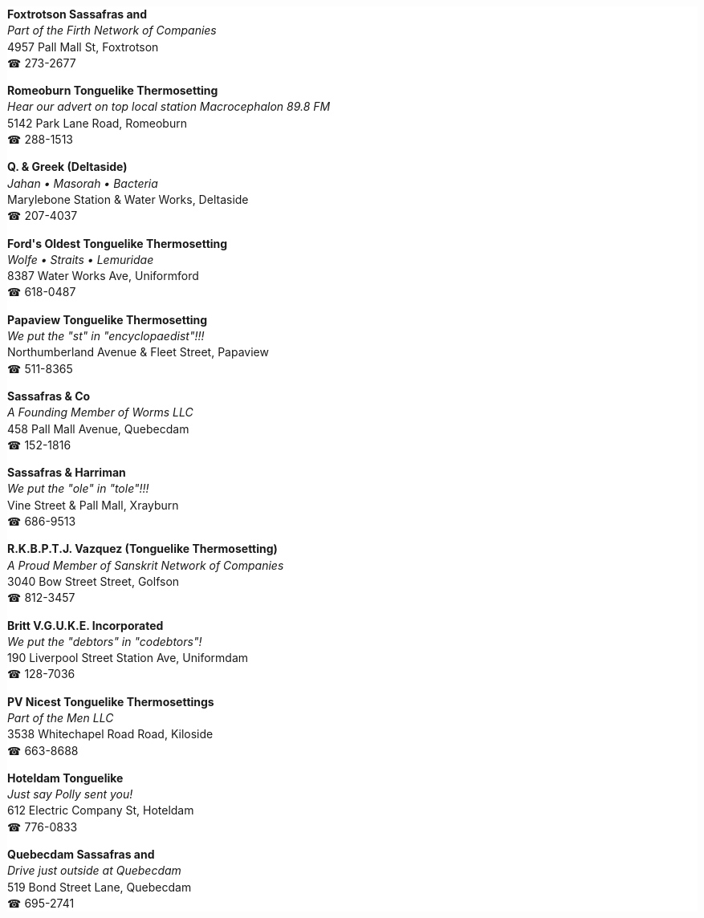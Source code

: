 **Foxtrotson Sassafras and**  
_Part of the Firth Network of Companies_  
4957 Pall Mall St, Foxtrotson  
☎ 273-2677

**Romeoburn Tonguelike Thermosetting**  
_Hear our advert on top local station Macrocephalon 89.8 FM_  
5142 Park Lane Road, Romeoburn  
☎ 288-1513

**Q. & Greek (Deltaside)**  
_Jahan • Masorah • Bacteria_  
Marylebone Station & Water Works, Deltaside  
☎ 207-4037

**Ford's Oldest Tonguelike Thermosetting**  
_Wolfe • Straits • Lemuridae_  
8387 Water Works Ave, Uniformford  
☎ 618-0487

**Papaview Tonguelike Thermosetting**  
_We put the "st" in "encyclopaedist"!!!_  
Northumberland Avenue & Fleet Street, Papaview  
☎ 511-8365

**Sassafras & Co**  
_A Founding Member of Worms LLC_  
458 Pall Mall Avenue, Quebecdam  
☎ 152-1816

**Sassafras & Harriman**  
_We put the "ole" in "tole"!!!_  
Vine Street & Pall Mall, Xrayburn  
☎ 686-9513

**R.K.B.P.T.J. Vazquez (Tonguelike Thermosetting)**  
_A Proud Member of Sanskrit Network of Companies_  
3040 Bow Street Street, Golfson  
☎ 812-3457

**Britt V.G.U.K.E. Incorporated**  
_We put the "debtors" in "codebtors"!_  
190 Liverpool Street Station Ave, Uniformdam  
☎ 128-7036

**PV Nicest Tonguelike Thermosettings**  
_Part of the Men LLC_  
3538 Whitechapel Road Road, Kiloside  
☎ 663-8688

**Hoteldam Tonguelike**  
_Just say Polly sent you!_  
612 Electric Company St, Hoteldam  
☎ 776-0833

**Quebecdam Sassafras and**  
_Drive just outside at Quebecdam_  
519 Bond Street Lane, Quebecdam  
☎ 695-2741
